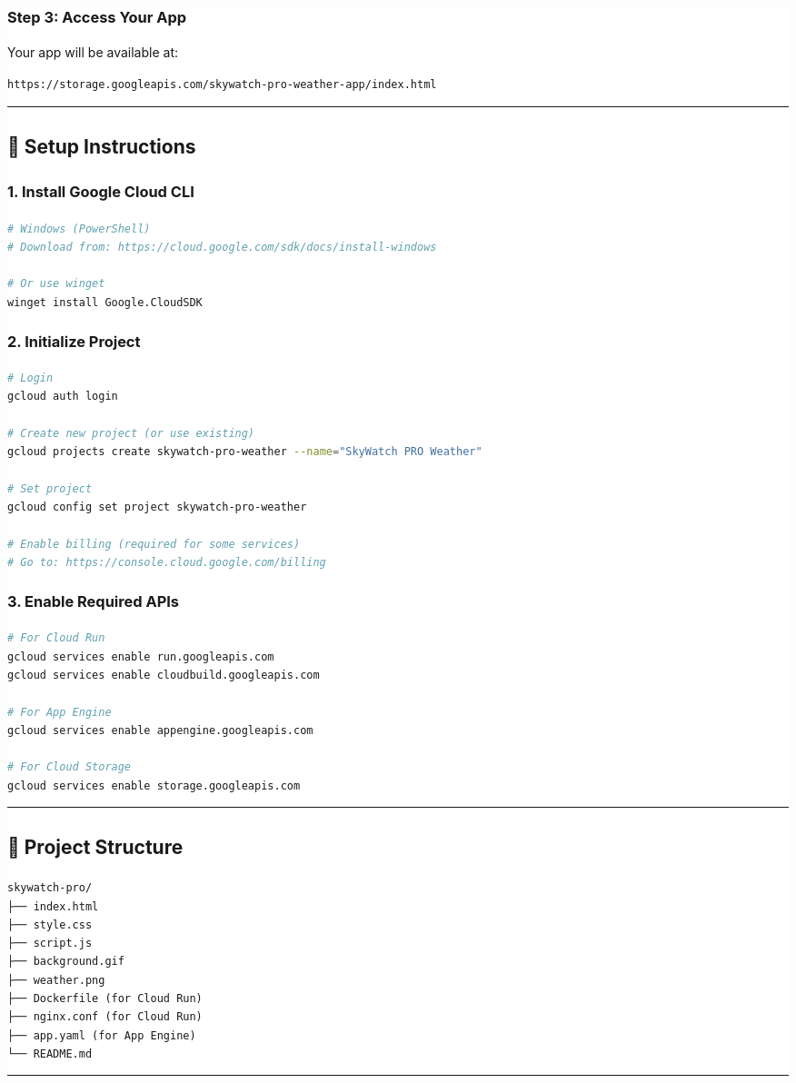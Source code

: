### Step 3: Access Your App
Your app will be available at:
```
https://storage.googleapis.com/skywatch-pro-weather-app/index.html
```

---

## 🔧 Setup Instructions

### 1. Install Google Cloud CLI
```bash
# Windows (PowerShell)
# Download from: https://cloud.google.com/sdk/docs/install-windows

# Or use winget
winget install Google.CloudSDK
```

### 2. Initialize Project
```bash
# Login
gcloud auth login

# Create new project (or use existing)
gcloud projects create skywatch-pro-weather --name="SkyWatch PRO Weather"

# Set project
gcloud config set project skywatch-pro-weather

# Enable billing (required for some services)
# Go to: https://console.cloud.google.com/billing
```

### 3. Enable Required APIs
```bash
# For Cloud Run
gcloud services enable run.googleapis.com
gcloud services enable cloudbuild.googleapis.com

# For App Engine
gcloud services enable appengine.googleapis.com

# For Cloud Storage
gcloud services enable storage.googleapis.com
```

---

## 📁 Project Structure
```
skywatch-pro/
├── index.html
├── style.css
├── script.js
├── background.gif
├── weather.png
├── Dockerfile (for Cloud Run)
├── nginx.conf (for Cloud Run)
├── app.yaml (for App Engine)
└── README.md
```

---